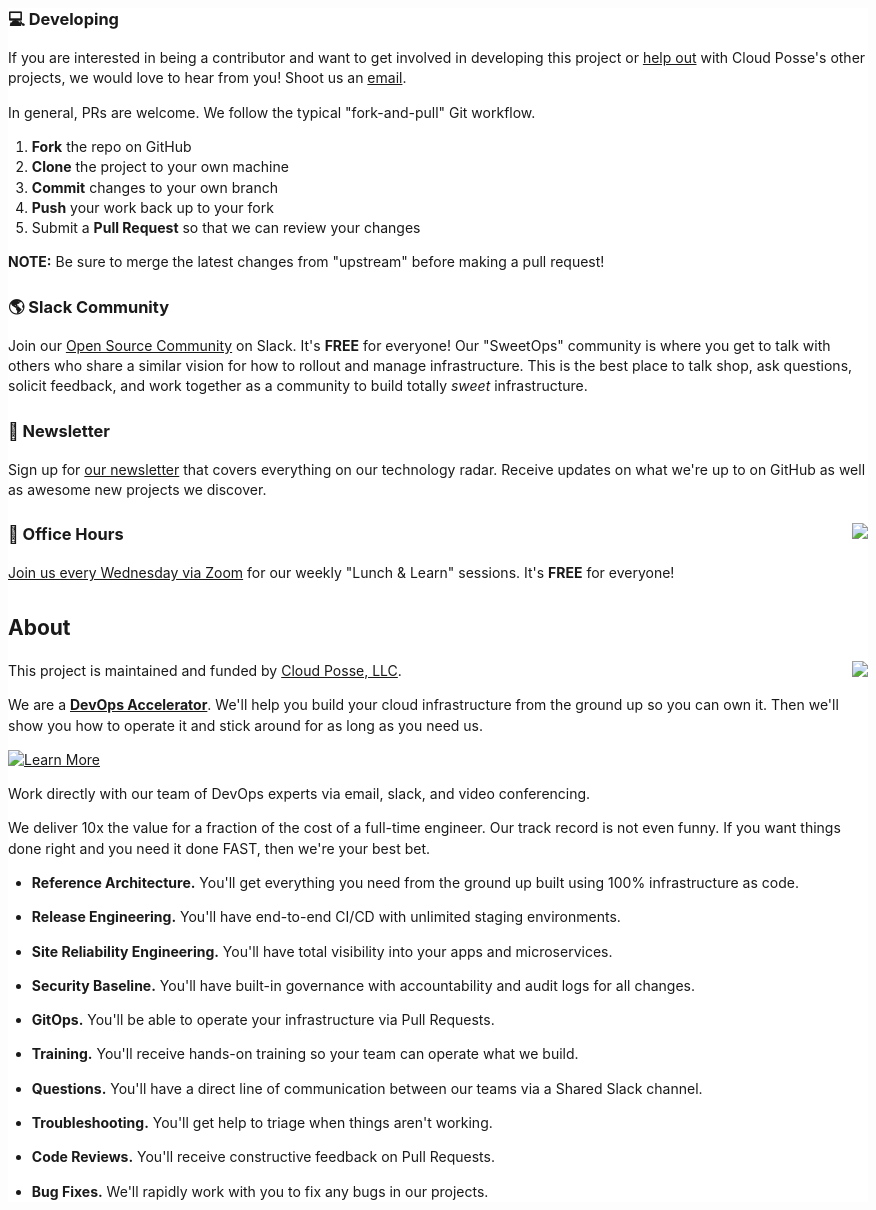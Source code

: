### 💻 Developing

If you are interested in being a contributor and want to get involved in developing this project or [help out](https://cpco.io/help-out) with Cloud Posse's other projects, we would love to hear from you! Shoot us an [email][email].

In general, PRs are welcome. We follow the typical "fork-and-pull" Git workflow.

 1. **Fork** the repo on GitHub
 2. **Clone** the project to your own machine
 3. **Commit** changes to your own branch
 4. **Push** your work back up to your fork
 5. Submit a **Pull Request** so that we can review your changes

**NOTE:** Be sure to merge the latest changes from "upstream" before making a pull request!

### 🌎 Slack Community

Join our [Open Source Community][slack] on Slack. It's **FREE** for everyone! Our "SweetOps" community is where you get to talk with others who share a similar vision for how to rollout and manage infrastructure. This is the best place to talk shop, ask questions, solicit feedback, and work together as a community to build totally *sweet* infrastructure.

### 📰 Newsletter

Sign up for [our newsletter][newsletter] that covers everything on our technology radar.  Receive updates on what we're up to on GitHub as well as awesome new projects we discover.

### 📆 Office Hours <img src="https://img.cloudposse.com/fit-in/200x200/https://cloudposse.com/wp-content/uploads/2019/08/Powered-by-Zoom.png" align="right" />

[Join us every Wednesday via Zoom][office_hours] for our weekly "Lunch & Learn" sessions. It's **FREE** for everyone!

## About 

This project is maintained and funded by [Cloud Posse, LLC][website]. 
<a href="https://cpco.io/homepage"><img src="https://cloudposse.com/logo-300x69.svg" align="right" /></a>

We are a [**DevOps Accelerator**][commercial_support]. We'll help you build your cloud infrastructure from the ground up so you can own it. Then we'll show you how to operate it and stick around for as long as you need us.

[![Learn More](https://img.shields.io/badge/learn%20more-success.svg?style=for-the-badge)][commercial_support]

Work directly with our team of DevOps experts via email, slack, and video conferencing.

We deliver 10x the value for a fraction of the cost of a full-time engineer. Our track record is not even funny. If you want things done right and you need it done FAST, then we're your best bet.

- **Reference Architecture.** You'll get everything you need from the ground up built using 100% infrastructure as code.
- **Release Engineering.** You'll have end-to-end CI/CD with unlimited staging environments.
- **Site Reliability Engineering.** You'll have total visibility into your apps and microservices.
- **Security Baseline.** You'll have built-in governance with accountability and audit logs for all changes.
- **GitOps.** You'll be able to operate your infrastructure via Pull Requests.
- **Training.** You'll receive hands-on training so your team can operate what we build.
- **Questions.** You'll have a direct line of communication between our teams via a Shared Slack channel.
- **Troubleshooting.** You'll get help to triage when things aren't working.
- **Code Reviews.** You'll receive constructive feedback on Pull Requests.
- **Bug Fixes.** We'll rapidly work with you to fix any bugs in our projects.


  [logo]: https://cloudposse.com/logo-300x69.svg
  [docs]: https://cpco.io/docs?utm_source=github&utm_medium=readme&utm_campaign=cloudposse/terraform-aws-backup&utm_content=docs
  [website]: https://cpco.io/homepage?utm_source=github&utm_medium=readme&utm_campaign=cloudposse/terraform-aws-backup&utm_content=website
  [github]: https://cpco.io/github?utm_source=github&utm_medium=readme&utm_campaign=cloudposse/terraform-aws-backup&utm_content=github
  [jobs]: https://cpco.io/jobs?utm_source=github&utm_medium=readme&utm_campaign=cloudposse/terraform-aws-backup&utm_content=jobs
  [hire]: https://cpco.io/hire?utm_source=github&utm_medium=readme&utm_campaign=cloudposse/terraform-aws-backup&utm_content=hire
  [slack]: https://cpco.io/slack?utm_source=github&utm_medium=readme&utm_campaign=cloudposse/terraform-aws-backup&utm_content=slack
  [twitter]: https://cpco.io/twitter?utm_source=github&utm_medium=readme&utm_campaign=cloudposse/terraform-aws-backup&utm_content=twitter
  [office_hours]: https://cloudposse.com/office-hours?utm_source=github&utm_medium=readme&utm_campaign=cloudposse/terraform-aws-backup&utm_content=office_hours
  [newsletter]: https://cpco.io/newsletter?utm_source=github&utm_medium=readme&utm_campaign=cloudposse/terraform-aws-backup&utm_content=newsletter
  [email]: https://cpco.io/email?utm_source=github&utm_medium=readme&utm_campaign=cloudposse/terraform-aws-backup&utm_content=email
  [commercial_support]: https://cpco.io/commercial-support?utm_source=github&utm_medium=readme&utm_campaign=cloudposse/terraform-aws-backup&utm_content=commercial_support
  [we_love_open_source]: https://cpco.io/we-love-open-source?utm_source=github&utm_medium=readme&utm_campaign=cloudposse/terraform-aws-backup&utm_content=we_love_open_source
  [terraform_modules]: https://cpco.io/terraform-modules?utm_source=github&utm_medium=readme&utm_campaign=cloudposse/terraform-aws-backup&utm_content=terraform_modules
  [readme_header_img]: https://cloudposse.com/readme/header/img
  [readme_header_link]: https://cloudposse.com/readme/header/link?utm_source=github&utm_medium=readme&utm_campaign=cloudposse/terraform-aws-backup&utm_content=readme_header_link
  [readme_footer_img]: https://cloudposse.com/readme/footer/img
  [readme_footer_link]: https://cloudposse.com/readme/footer/link?utm_source=github&utm_medium=readme&utm_campaign=cloudposse/terraform-aws-backup&utm_content=readme_footer_link
  [readme_commercial_support_img]: https://cloudposse.com/readme/commercial-support/img
  [readme_commercial_support_link]: https://cloudposse.com/readme/commercial-support/link?utm_source=github&utm_medium=readme&utm_campaign=cloudposse/terraform-aws-backup&utm_content=readme_commercial_support_link
  [beacon]: https://ga-beacon.cloudposse.com/UA-76589703-4/cloudposse/terraform-aws-backup?pixel&cs=github&cm=readme&an=terraform-aws-backup